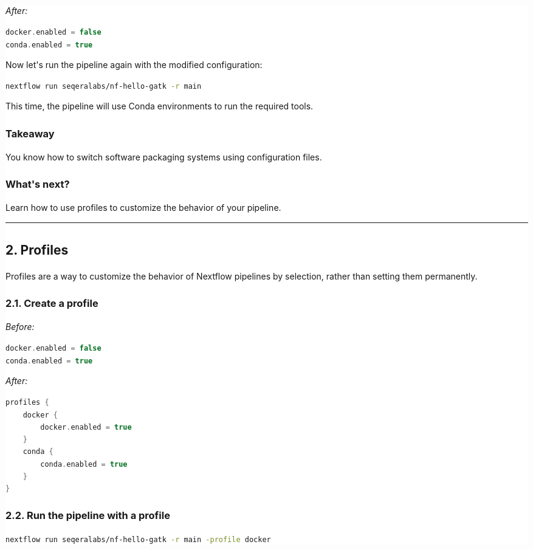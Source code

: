 _After:_

```groovy title="nextflow.config" linenums="1"
docker.enabled = false
conda.enabled = true
```

Now let's run the pipeline again with the modified configuration:

```bash
nextflow run seqeralabs/nf-hello-gatk -r main
```

This time, the pipeline will use Conda environments to run the required tools.

### Takeaway

You know how to switch software packaging systems using configuration files.

### What's next?

Learn how to use profiles to customize the behavior of your pipeline.

---

## 2. Profiles

Profiles are a way to customize the behavior of Nextflow pipelines by selection, rather than setting them permanently.

### 2.1. Create a profile

_Before:_

```groovy title="nextflow.config" linenums="1"
docker.enabled = false
conda.enabled = true
```

_After:_

```groovy title="nextflow.config" linenums="1"
profiles {
    docker {
        docker.enabled = true
    }
    conda {
        conda.enabled = true
    }
}
```

### 2.2. Run the pipeline with a profile

```bash
nextflow run seqeralabs/nf-hello-gatk -r main -profile docker
```
